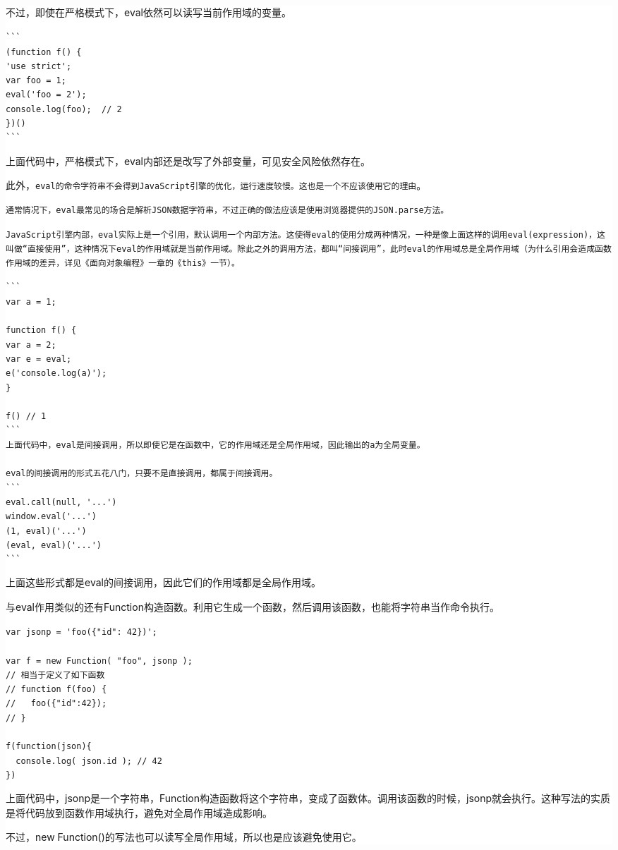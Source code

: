    不过，即使在严格模式下，eval依然可以读写当前作用域的变量。 

    ```
    (function f() {
    'use strict';
    var foo = 1;
    eval('foo = 2');
    console.log(foo);  // 2
    })()
    ```

   上面代码中，严格模式下，eval内部还是改写了外部变量，可见安全风险依然存在。

   此外，`eval的命令字符串不会得到JavaScript引擎的优化，运行速度较慢。这也是一个不应该使用它的理由`。

   `通常情况下，eval最常见的场合是解析JSON数据字符串，不过正确的做法应该是使用浏览器提供的JSON.parse方法。`

   `JavaScript引擎内部，eval实际上是一个引用，默认调用一个内部方法。这使得eval的使用分成两种情况，一种是像上面这样的调用eval(expression)，这叫做“直接使用”，这种情况下eval的作用域就是当前作用域。除此之外的调用方法，都叫“间接调用”，此时eval的作用域总是全局作用域（为什么引用会造成函数作用域的差异，详见《面向对象编程》一章的《this》一节）。`

    ```
    var a = 1;

    function f() {
    var a = 2;
    var e = eval;
    e('console.log(a)');
    }

    f() // 1
    ```
    上面代码中，eval是间接调用，所以即使它是在函数中，它的作用域还是全局作用域，因此输出的a为全局变量。

    eval的间接调用的形式五花八门，只要不是直接调用，都属于间接调用。
    ```
    eval.call(null, '...')
    window.eval('...')
    (1, eval)('...')
    (eval, eval)('...')
    ```
上面这些形式都是eval的间接调用，因此它们的作用域都是全局作用域。

与eval作用类似的还有Function构造函数。利用它生成一个函数，然后调用该函数，也能将字符串当作命令执行。

```
var jsonp = 'foo({"id": 42})';

var f = new Function( "foo", jsonp );
// 相当于定义了如下函数
// function f(foo) {
//   foo({"id":42});
// }

f(function(json){
  console.log( json.id ); // 42
})
```

上面代码中，jsonp是一个字符串，Function构造函数将这个字符串，变成了函数体。调用该函数的时候，jsonp就会执行。这种写法的实质是将代码放到函数作用域执行，避免对全局作用域造成影响。

不过，new Function()的写法也可以读写全局作用域，所以也是应该避免使用它。

